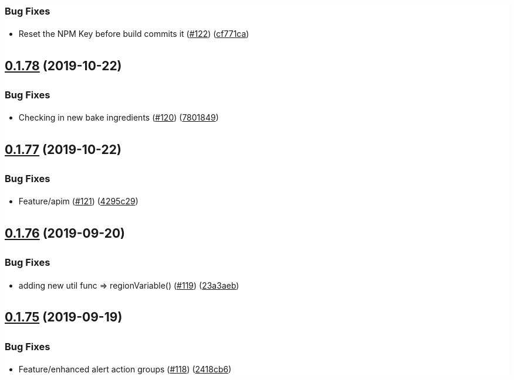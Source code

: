 
### Bug Fixes

* Reset the NPM Key before build commits it ([#122](https://github.com/HomecareHomebase/azure-bake/issues/122)) ([cf771ca](https://github.com/HomecareHomebase/azure-bake/commit/cf771ca))





## [0.1.78](https://github.com/HomecareHomebase/azure-bake/compare/v0.1.77...v0.1.78) (2019-10-22)


### Bug Fixes

* Checking in new bake ingredients ([#120](https://github.com/HomecareHomebase/azure-bake/issues/120)) ([7801849](https://github.com/HomecareHomebase/azure-bake/commit/7801849))





## [0.1.77](https://github.com/HomecareHomebase/azure-bake/compare/v0.1.76...v0.1.77) (2019-10-22)


### Bug Fixes

* Feature/apim ([#121](https://github.com/HomecareHomebase/azure-bake/issues/121)) ([4295c29](https://github.com/HomecareHomebase/azure-bake/commit/4295c29))





## [0.1.76](https://github.com/HomecareHomebase/azure-bake/compare/v0.1.75...v0.1.76) (2019-09-20)


### Bug Fixes

* adding new util func => regionVariable() ([#119](https://github.com/HomecareHomebase/azure-bake/issues/119)) ([23a3aeb](https://github.com/HomecareHomebase/azure-bake/commit/23a3aeb))





## [0.1.75](https://github.com/HomecareHomebase/azure-bake/compare/v0.1.74...v0.1.75) (2019-09-19)


### Bug Fixes

* Feature/enhanced alert action groups ([#118](https://github.com/HomecareHomebase/azure-bake/issues/118)) ([2418cb6](https://github.com/HomecareHomebase/azure-bake/commit/2418cb6))

